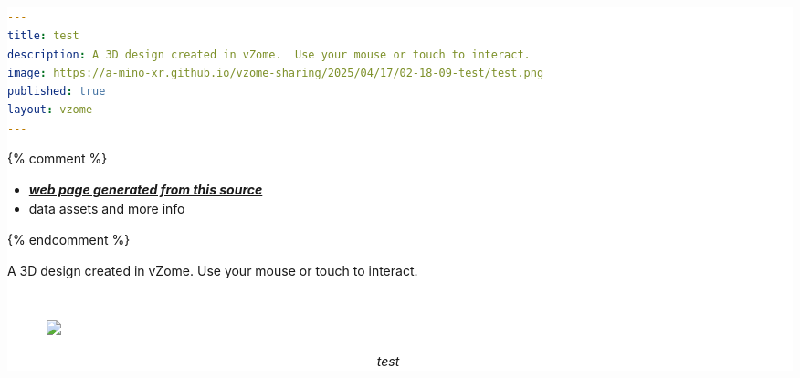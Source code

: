 ```yaml
---
title: test
description: A 3D design created in vZome.  Use your mouse or touch to interact.
image: https://a-mino-xr.github.io/vzome-sharing/2025/04/17/02-18-09-test/test.png
published: true
layout: vzome
---
```


{% comment %}
 - [***web page generated from this source***](<https://a-mino-xr.github.io/vzome-sharing/2025/04/17/test-02-18-09.html>)
 - [data assets and more info](<https://github.com/a-mino-xr/vzome-sharing/tree/main/2025/04/17/02-18-09-test/>)
 
{% endcomment %}

A 3D design created in vZome.  Use your mouse or touch to interact.

<figure style="width: 87%; margin: 5%">
  
  
  <vzome-viewer style="width: 100%; height: 60dvh" 
        src="https://a-mino-xr.github.io/vzome-sharing/2025/04/17/02-18-09-test/test.vZome" >
    <img  style="width: 100%"
        src="https://a-mino-xr.github.io/vzome-sharing/2025/04/17/02-18-09-test/test.png" >
  </vzome-viewer>

  <figcaption style="text-align: center; font-style: italic;">
    test
  </figcaption>
</figure>
